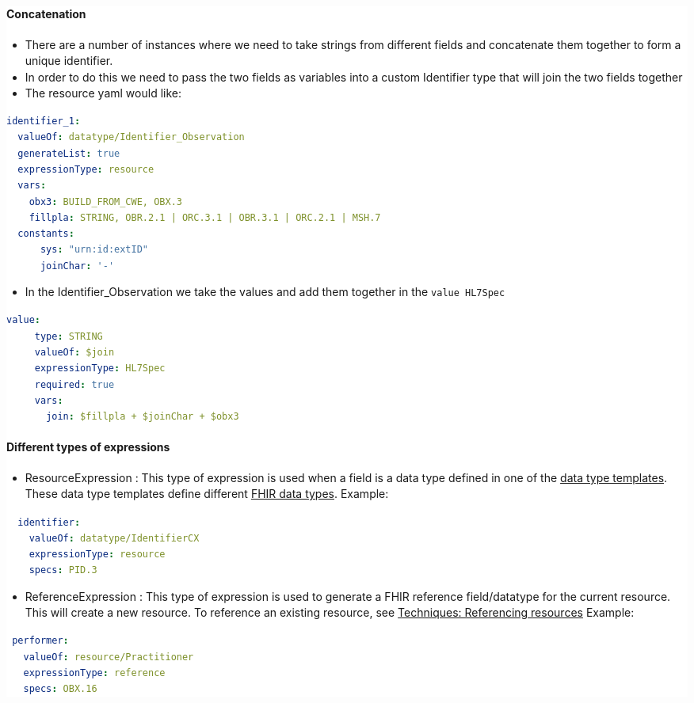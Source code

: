 #### Concatenation
* There are a number of instances where we need to take strings from different fields and concatenate them together to form a unique identifier.
* In order to do this we need to pass the two fields as variables into a custom Identifier type that will join the two fields together
* The resource yaml would like:
```yml
identifier_1:
  valueOf: datatype/Identifier_Observation
  generateList: true
  expressionType: resource
  vars:
    obx3: BUILD_FROM_CWE, OBX.3
    fillpla: STRING, OBR.2.1 | ORC.3.1 | OBR.3.1 | ORC.2.1 | MSH.7
  constants:
      sys: "urn:id:extID"
      joinChar: '-'
```
* In the Identifier_Observation we take the values and add them together in the `value HL7Spec`
```yml
value: 
     type: STRING
     valueOf: $join
     expressionType: HL7Spec
     required: true
     vars:
       join: $fillpla + $joinChar + $obx3
```


#### Different types of expressions
* ResourceExpression : This type of expression is used when a field is a data type defined in one of the [data type templates](../master/src/main/resources/hl7/datatype). These data type templates define different [FHIR data types](https://hl7.org/FHIR/datatypes.html).
  Example:
  
```yml
  identifier:   
    valueOf: datatype/IdentifierCX
    expressionType: resource
    specs: PID.3
```

* ReferenceExpression : This type of expression is used to generate a FHIR reference field/datatype for the current resource. This will create a new resource. To reference an existing resource, see [Techniques: Referencing resources](TECHNIQUES.md#Referencing-resources)
  Example:

```yml
 performer:
   valueOf: resource/Practitioner
   expressionType: reference
   specs: OBX.16

```
